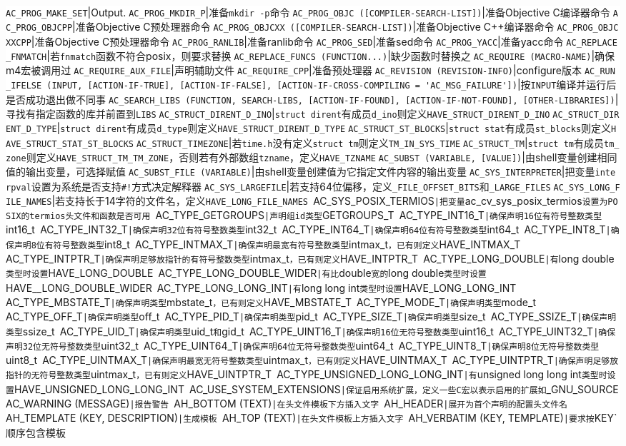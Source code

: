 `AC_PROG_MAKE_SET`|Output.
`AC_PROG_MKDIR_P`|准备`mkdir -p`命令
`AC_PROG_OBJC ([COMPILER-SEARCH-LIST])`|准备Objective C编译器命令
`AC_PROG_OBJCPP`|准备Objective C预处理器命令
`AC_PROG_OBJCXX ([COMPILER-SEARCH-LIST])`|准备Objective C++编译器命令
`AC_PROG_OBJCXXCPP`|准备Objective C预处理器命令
`AC_PROG_RANLIB`|准备ranlib命令
`AC_PROG_SED`|准备sed命令
`AC_PROG_YACC`|准备yacc命令
`AC_REPLACE_FNMATCH`|若`fnmatch`函数不符合posix，则要求替换
`AC_REPLACE_FUNCS (FUNCTION...)`|缺少函数时替换之
`AC_REQUIRE (MACRO-NAME)`|确保m4宏被调用过
`AC_REQUIRE_AUX_FILE`|声明辅助文件
`AC_REQUIRE_CPP`|准备预处理器
`AC_REVISION (REVISION-INFO)`|configure版本
`AC_RUN_IFELSE (INPUT, [ACTION-IF-TRUE], [ACTION-IF-FALSE], [ACTION-IF-CROSS-COMPILING = 'AC_MSG_FAILURE'])`|按`INPUT`编译并运行后是否成功退出做不同事
`AC_SEARCH_LIBS (FUNCTION, SEARCH-LIBS, [ACTION-IF-FOUND], [ACTION-IF-NOT-FOUND], [OTHER-LIBRARIES])`|寻找有指定函数的库并前置到`LIBS`
`AC_STRUCT_DIRENT_D_INO`|`struct dirent`有成员`d_ino`则定义`HAVE_STRUCT_DIRENT_D_INO`
`AC_STRUCT_DIRENT_D_TYPE`|`struct dirent`有成员`d_type`则定义`HAVE_STRUCT_DIRENT_D_TYPE`
`AC_STRUCT_ST_BLOCKS`|`struct stat`有成员`st_blocks`则定义`HAVE_STRUCT_STAT_ST_BLOCKS`
`AC_STRUCT_TIMEZONE`|若`time.h`没有定义`struct tm`则定义`TM_IN_SYS_TIME`
`AC_STRUCT_TM`|`struct tm`有成员`tm_zone`则定义`HAVE_STRUCT_TM_TM_ZONE`，否则若有外部数组`tzname`，定义`HAVE_TZNAME`
`AC_SUBST (VARIABLE, [VALUE])`|由shell变量创建相同值的输出变量，可选择赋值
`AC_SUBST_FILE (VARIABLE)`|由shell变量创建值为它指定文件内容的输出变量
`AC_SYS_INTERPRETER`|把变量`interpval`设置为系统是否支持`#!`方式决定解释器
`AC_SYS_LARGEFILE`|若支持64位偏移，定义`_FILE_OFFSET_BITS`和`_LARGE_FILES`
`AC_SYS_LONG_FILE_NAMES`|若支持长于14字符的文件名，定义`HAVE_LONG_FILE_NAMES
`AC_SYS_POSIX_TERMIOS`|把变量`ac_cv_sys_posix_termios`设置为POSIX的termios头文件和函数是否可用
`AC_TYPE_GETGROUPS`|声明组id类型`GETGROUPS_T`
`AC_TYPE_INT16_T`|确保声明16位有符号整数类型`int16_t`
`AC_TYPE_INT32_T`|确保声明32位有符号整数类型`int32_t`
`AC_TYPE_INT64_T`|确保声明64位有符号整数类型`int64_t`
`AC_TYPE_INT8_T`|确保声明8位有符号整数类型`int8_t`
`AC_TYPE_INTMAX_T`|确保声明最宽有符号整数类型`intmax_t`，已有则定义`HAVE_INTMAX_T`
`AC_TYPE_INTPTR_T`|确保声明足够放指针的有符号整数类型`intmax_t`，已有则定义`HAVE_INTPTR_T`
`AC_TYPE_LONG_DOUBLE`|有`long double`类型时设置`HAVE_LONG_DOUBLE`
`AC_TYPE_LONG_DOUBLE_WIDER`|有比`double`宽的`long double`类型时设置`HAVE__LONG_DOUBLE_WIDER`
`AC_TYPE_LONG_LONG_INT`|有`long long int`类型时设置`HAVE_LONG_LONG_INT`
`AC_TYPE_MBSTATE_T`|确保声明类型`mbstate_t`，已有则定义`HAVE_MBSTATE_T`
`AC_TYPE_MODE_T`|确保声明类型`mode_t`
`AC_TYPE_OFF_T`|确保声明类型`off_t`
`AC_TYPE_PID_T`|确保声明类型`pid_t`
`AC_TYPE_SIZE_T`|确保声明类型`size_t`
`AC_TYPE_SSIZE_T`|确保声明类型`ssize_t`
`AC_TYPE_UID_T`|确保声明类型`uid_t`和`gid_t`
`AC_TYPE_UINT16_T`|确保声明16位无符号整数类型`uint16_t`
`AC_TYPE_UINT32_T`|确保声明32位无符号整数类型`uint32_t`
`AC_TYPE_UINT64_T`|确保声明64位无符号整数类型`uint64_t`
`AC_TYPE_UINT8_T`|确保声明8位无符号整数类型`uint8_t`
`AC_TYPE_UINTMAX_T`|确保声明最宽无符号整数类型`uintmax_t`，已有则定义`HAVE_UINTMAX_T`
`AC_TYPE_UINTPTR_T`|确保声明足够放指针的无符号整数类型`uintmax_t`，已有则定义`HAVE_UINTPTR_T`
`AC_TYPE_UNSIGNED_LONG_LONG_INT`|有`unsigned long long int`类型时设置`HAVE_UNSIGNED_LONG_LONG_INT`
`AC_USE_SYSTEM_EXTENSIONS`|保证启用系统扩展，定义一些C宏以表示启用的扩展如`_GNU_SOURCE`
`AC_WARNING (MESSAGE)`|报告警告
`AH_BOTTOM (TEXT)`|在头文件模板下方插入文字
`AH_HEADER`|展开为首个声明的配置头文件名
`AH_TEMPLATE (KEY, DESCRIPTION)`|生成模板
`AH_TOP (TEXT)`|在头文件模板上方插入文字
`AH_VERBATIM (KEY, TEMPLATE)`|要求按`KEY`顺序包含模板
